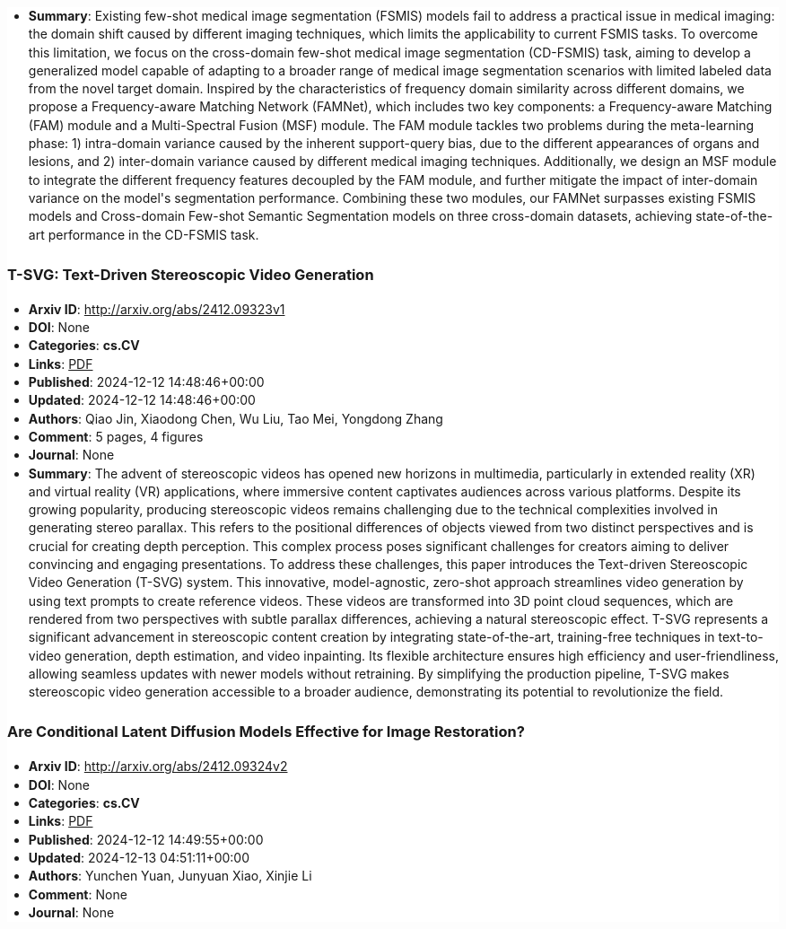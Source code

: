 - **Summary**: Existing few-shot medical image segmentation (FSMIS) models fail to address a practical issue in medical imaging: the domain shift caused by different imaging techniques, which limits the applicability to current FSMIS tasks. To overcome this limitation, we focus on the cross-domain few-shot medical image segmentation (CD-FSMIS) task, aiming to develop a generalized model capable of adapting to a broader range of medical image segmentation scenarios with limited labeled data from the novel target domain. Inspired by the characteristics of frequency domain similarity across different domains, we propose a Frequency-aware Matching Network (FAMNet), which includes two key components: a Frequency-aware Matching (FAM) module and a Multi-Spectral Fusion (MSF) module. The FAM module tackles two problems during the meta-learning phase: 1) intra-domain variance caused by the inherent support-query bias, due to the different appearances of organs and lesions, and 2) inter-domain variance caused by different medical imaging techniques. Additionally, we design an MSF module to integrate the different frequency features decoupled by the FAM module, and further mitigate the impact of inter-domain variance on the model's segmentation performance. Combining these two modules, our FAMNet surpasses existing FSMIS models and Cross-domain Few-shot Semantic Segmentation models on three cross-domain datasets, achieving state-of-the-art performance in the CD-FSMIS task.



### T-SVG: Text-Driven Stereoscopic Video Generation
- **Arxiv ID**: http://arxiv.org/abs/2412.09323v1
- **DOI**: None
- **Categories**: **cs.CV**
- **Links**: [PDF](http://arxiv.org/pdf/2412.09323v1)
- **Published**: 2024-12-12 14:48:46+00:00
- **Updated**: 2024-12-12 14:48:46+00:00
- **Authors**: Qiao Jin, Xiaodong Chen, Wu Liu, Tao Mei, Yongdong Zhang
- **Comment**: 5 pages, 4 figures
- **Journal**: None
- **Summary**: The advent of stereoscopic videos has opened new horizons in multimedia, particularly in extended reality (XR) and virtual reality (VR) applications, where immersive content captivates audiences across various platforms. Despite its growing popularity, producing stereoscopic videos remains challenging due to the technical complexities involved in generating stereo parallax. This refers to the positional differences of objects viewed from two distinct perspectives and is crucial for creating depth perception. This complex process poses significant challenges for creators aiming to deliver convincing and engaging presentations. To address these challenges, this paper introduces the Text-driven Stereoscopic Video Generation (T-SVG) system. This innovative, model-agnostic, zero-shot approach streamlines video generation by using text prompts to create reference videos. These videos are transformed into 3D point cloud sequences, which are rendered from two perspectives with subtle parallax differences, achieving a natural stereoscopic effect. T-SVG represents a significant advancement in stereoscopic content creation by integrating state-of-the-art, training-free techniques in text-to-video generation, depth estimation, and video inpainting. Its flexible architecture ensures high efficiency and user-friendliness, allowing seamless updates with newer models without retraining. By simplifying the production pipeline, T-SVG makes stereoscopic video generation accessible to a broader audience, demonstrating its potential to revolutionize the field.



### Are Conditional Latent Diffusion Models Effective for Image Restoration?
- **Arxiv ID**: http://arxiv.org/abs/2412.09324v2
- **DOI**: None
- **Categories**: **cs.CV**
- **Links**: [PDF](http://arxiv.org/pdf/2412.09324v2)
- **Published**: 2024-12-12 14:49:55+00:00
- **Updated**: 2024-12-13 04:51:11+00:00
- **Authors**: Yunchen Yuan, Junyuan Xiao, Xinjie Li
- **Comment**: None
- **Journal**: None
